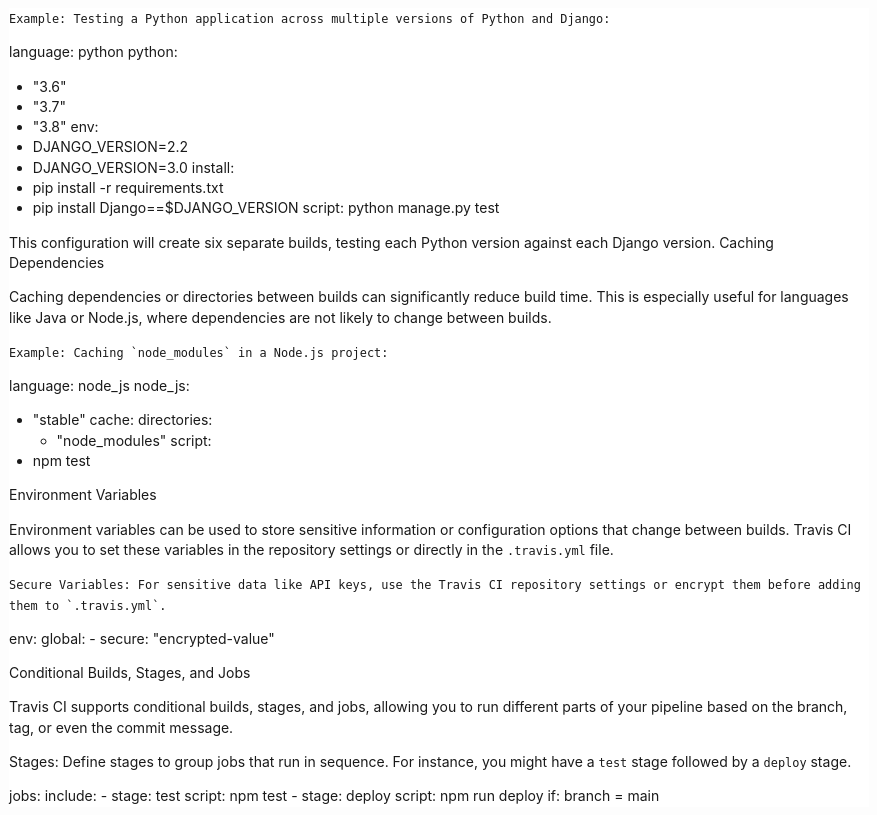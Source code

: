     Example: Testing a Python application across multiple versions of Python and Django:

language: python
python:
  - "3.6"
  - "3.7"
  - "3.8"
env:
  - DJANGO_VERSION=2.2
  - DJANGO_VERSION=3.0
install:
  - pip install -r requirements.txt
  - pip install Django==$DJANGO_VERSION
script: python manage.py test

This configuration will create six separate builds, testing each Python version against each Django version.
Caching Dependencies

Caching dependencies or directories between builds can significantly reduce build time. This is especially useful for languages like Java or Node.js, where dependencies are not likely to change between builds.

    Example: Caching `node_modules` in a Node.js project:

language: node_js
node_js:
  - "stable"
cache:
  directories:
    - "node_modules"
script:
  - npm test

Environment Variables

Environment variables can be used to store sensitive information or configuration options that change between builds. Travis CI allows you to set these variables in the repository settings or directly in the `.travis.yml` file.

    Secure Variables: For sensitive data like API keys, use the Travis CI repository settings or encrypt them before adding them to `.travis.yml`.

env:
  global:
    - secure: "encrypted-value"

Conditional Builds, Stages, and Jobs

Travis CI supports conditional builds, stages, and jobs, allowing you to run different parts of your pipeline based on the branch, tag, or even the commit message.

Stages: Define stages to group jobs that run in sequence. For instance, you might have a `test` stage followed by a `deploy` stage.

jobs:
  include:
    - stage: test
      script: npm test
    - stage: deploy
      script: npm run deploy
      if: branch = main
